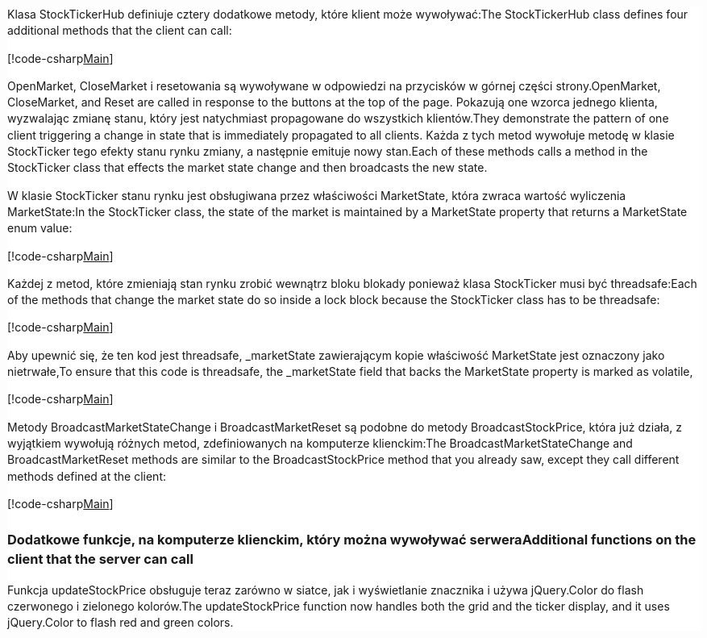 <span data-ttu-id="56d1c-337">Klasa StockTickerHub definiuje cztery dodatkowe metody, które klient może wywoływać:</span><span class="sxs-lookup"><span data-stu-id="56d1c-337">The StockTickerHub class defines four additional methods that the client can call:</span></span>

[!code-csharp[Main](tutorial-server-broadcast-with-aspnet-signalr/samples/sample26.cs)]

<span data-ttu-id="56d1c-338">OpenMarket, CloseMarket i resetowania są wywoływane w odpowiedzi na przycisków w górnej części strony.</span><span class="sxs-lookup"><span data-stu-id="56d1c-338">OpenMarket, CloseMarket, and Reset are called in response to the buttons at the top of the page.</span></span> <span data-ttu-id="56d1c-339">Pokazują one wzorca jednego klienta, wyzwalając zmianę stanu, który jest natychmiast propagowane do wszystkich klientów.</span><span class="sxs-lookup"><span data-stu-id="56d1c-339">They demonstrate the pattern of one client triggering a change in state that is immediately propagated to all clients.</span></span> <span data-ttu-id="56d1c-340">Każda z tych metod wywołuje metodę w klasie StockTicker tego efekty stanu rynku zmiany, a następnie emituje nowy stan.</span><span class="sxs-lookup"><span data-stu-id="56d1c-340">Each of these methods calls a method in the StockTicker class that effects the market state change and then broadcasts the new state.</span></span>

<span data-ttu-id="56d1c-341">W klasie StockTicker stanu rynku jest obsługiwana przez właściwości MarketState, która zwraca wartość wyliczenia MarketState:</span><span class="sxs-lookup"><span data-stu-id="56d1c-341">In the StockTicker class, the state of the market is maintained by a MarketState property that returns a MarketState enum value:</span></span>

[!code-csharp[Main](tutorial-server-broadcast-with-aspnet-signalr/samples/sample27.cs)]

<span data-ttu-id="56d1c-342">Każdej z metod, które zmieniają stan rynku zrobić wewnątrz bloku blokady ponieważ klasa StockTicker musi być threadsafe:</span><span class="sxs-lookup"><span data-stu-id="56d1c-342">Each of the methods that change the market state do so inside a lock block because the StockTicker class has to be threadsafe:</span></span>

[!code-csharp[Main](tutorial-server-broadcast-with-aspnet-signalr/samples/sample28.cs)]

<span data-ttu-id="56d1c-343">Aby upewnić się, że ten kod jest threadsafe, \_marketState zawierającym kopie właściwość MarketState jest oznaczony jako nietrwałe,</span><span class="sxs-lookup"><span data-stu-id="56d1c-343">To ensure that this code is threadsafe, the \_marketState field that backs the MarketState property is marked as volatile,</span></span>

[!code-csharp[Main](tutorial-server-broadcast-with-aspnet-signalr/samples/sample29.cs)]

<span data-ttu-id="56d1c-344">Metody BroadcastMarketStateChange i BroadcastMarketReset są podobne do metody BroadcastStockPrice, która już działa, z wyjątkiem wywołują różnych metod, zdefiniowanych na komputerze klienckim:</span><span class="sxs-lookup"><span data-stu-id="56d1c-344">The BroadcastMarketStateChange and BroadcastMarketReset methods are similar to the BroadcastStockPrice method that you already saw, except they call different methods defined at the client:</span></span>

[!code-csharp[Main](tutorial-server-broadcast-with-aspnet-signalr/samples/sample30.cs)]

### <a name="additional-functions-on-the-client-that-the-server-can-call"></a><span data-ttu-id="56d1c-345">Dodatkowe funkcje, na komputerze klienckim, który można wywoływać serwera</span><span class="sxs-lookup"><span data-stu-id="56d1c-345">Additional functions on the client that the server can call</span></span>

<span data-ttu-id="56d1c-346">Funkcja updateStockPrice obsługuje teraz zarówno w siatce, jak i wyświetlanie znacznika i używa jQuery.Color do flash czerwonego i zielonego kolorów.</span><span class="sxs-lookup"><span data-stu-id="56d1c-346">The updateStockPrice function now handles both the grid and the ticker display, and it uses jQuery.Color to flash red and green colors.</span></span>
